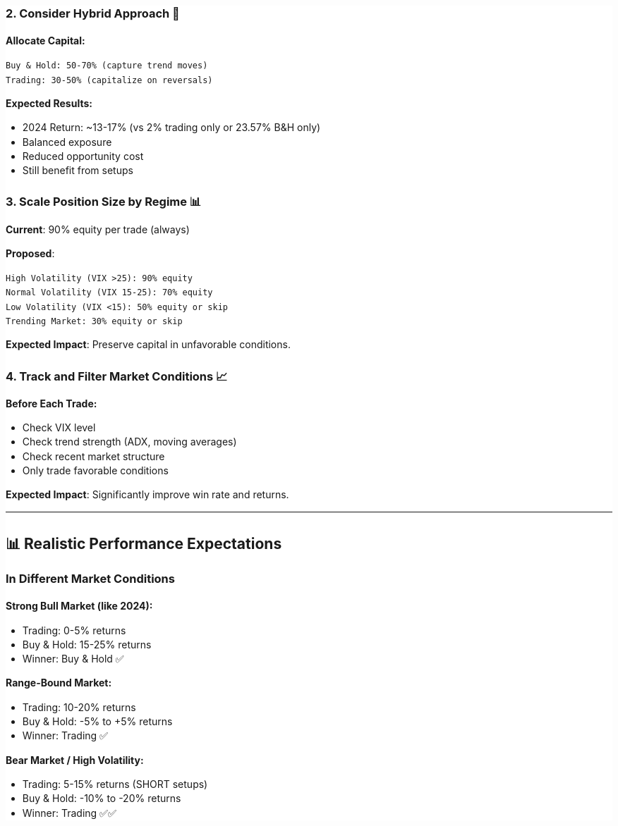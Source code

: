 ### **2. Consider Hybrid Approach** 🎯

**Allocate Capital:**
```
Buy & Hold: 50-70% (capture trend moves)
Trading: 30-50% (capitalize on reversals)
```

**Expected Results:**
- 2024 Return: ~13-17% (vs 2% trading only or 23.57% B&H only)
- Balanced exposure
- Reduced opportunity cost
- Still benefit from setups

### **3. Scale Position Size by Regime** 📊

**Current**: 90% equity per trade (always)

**Proposed**:
```
High Volatility (VIX >25): 90% equity
Normal Volatility (VIX 15-25): 70% equity  
Low Volatility (VIX <15): 50% equity or skip
Trending Market: 30% equity or skip
```

**Expected Impact**: Preserve capital in unfavorable conditions.

### **4. Track and Filter Market Conditions** 📈

**Before Each Trade:**
- Check VIX level
- Check trend strength (ADX, moving averages)
- Check recent market structure
- Only trade favorable conditions

**Expected Impact**: Significantly improve win rate and returns.

---

## 📊 **Realistic Performance Expectations**

### **In Different Market Conditions**

**Strong Bull Market (like 2024):**
- Trading: 0-5% returns
- Buy & Hold: 15-25% returns
- Winner: Buy & Hold ✅

**Range-Bound Market:**
- Trading: 10-20% returns
- Buy & Hold: -5% to +5% returns
- Winner: Trading ✅

**Bear Market / High Volatility:**
- Trading: 5-15% returns (SHORT setups)
- Buy & Hold: -10% to -20% returns
- Winner: Trading ✅✅
